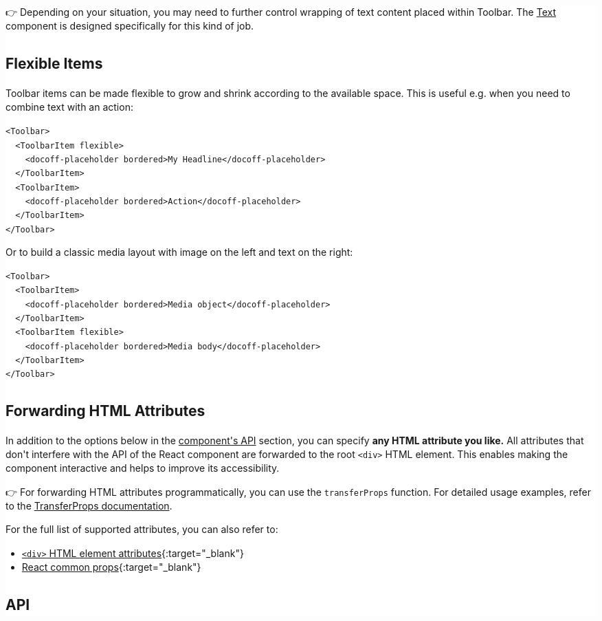 👉 Depending on your situation, you may need to further control wrapping of text
content placed within Toolbar. The [Text][text] component is designed
specifically for this kind of job.

## Flexible Items

Toolbar items can be made flexible to grow and shrink according to the available
space. This is useful e.g. when you need to combine text with an action:

```docoff-react-preview
<Toolbar>
  <ToolbarItem flexible>
    <docoff-placeholder bordered>My Headline</docoff-placeholder>
  </ToolbarItem>
  <ToolbarItem>
    <docoff-placeholder bordered>Action</docoff-placeholder>
  </ToolbarItem>
</Toolbar>
```

Or to build a classic media layout with image on the left and text on the right:

```docoff-react-preview
<Toolbar>
  <ToolbarItem>
    <docoff-placeholder bordered>Media object</docoff-placeholder>
  </ToolbarItem>
  <ToolbarItem flexible>
    <docoff-placeholder bordered>Media body</docoff-placeholder>
  </ToolbarItem>
</Toolbar>
```

## Forwarding HTML Attributes

In addition to the options below in the [component's API](#api) section, you
can specify **any HTML attribute you like.** All attributes that don't interfere
with the API of the React component are forwarded to the root `<div>` HTML
element. This enables making the component interactive and helps to improve
its accessibility.

👉 For forwarding HTML attributes programmatically, you can use the `transferProps` function. For detailed usage examples, refer to the [TransferProps documentation](/src/docs/js-helpers/transferProps.md).

For the full list of supported attributes, you can also refer to:

- [`<div>` HTML element attributes][div-attributes]{:target="_blank"}
- [React common props]{:target="_blank"}


## API

<docoff-react-props src="/components/Toolbar/Toolbar.jsx"></docoff-react-props>


[div-attributes]: https://developer.mozilla.org/en-US/docs/Web/HTML/Element/div#attributes
[grid]: /components/Grid
[text]: /components/Text
[React common props]: https://react.dev/reference/react-dom/components/common#common-props